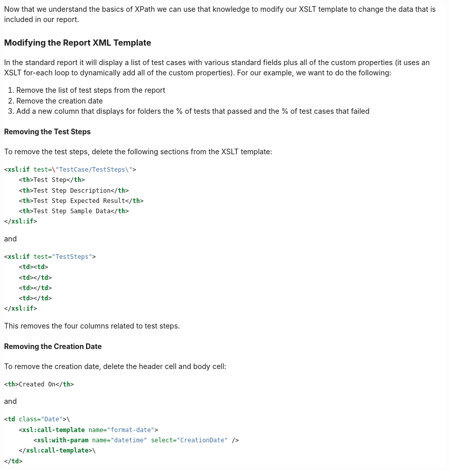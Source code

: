 Now that we understand the basics of XPath we can use that knowledge to modify our XSLT template to change the data that is included in our report.


### Modifying the Report XML Template

In the standard report it will display a list of test cases with various standard fields plus all of the custom properties (it uses an XSLT for-each loop to dynamically add all of the custom properties). For our example, we want to do the following:

1.  Remove the list of test steps from the report
2.  Remove the creation date
3.  Add a new column that displays for folders the % of tests that passed and the % of test cases that failed


#### Removing the Test Steps

To remove the test steps, delete the following sections from the XSLT template:

``` xml
<xsl:if test=\"TestCase/TestSteps\">
	<th>Test Step</th>
	<th>Test Step Description</th>
	<th>Test Step Expected Result</th>
	<th>Test Step Sample Data</th>
</xsl:if>
```
and

``` xml
<xsl:if test="TestSteps">
	<td><td>
	<td></td>
	<td></td>
	<td></td>
</xsl:if>
```

This removes the four columns related to test steps.


#### Removing the Creation Date

To remove the creation date, delete the header cell and body cell:

``` xml
<th>Created On</th>
```

and

``` xml
<td class="Date">\
	<xsl:call-template name="format-date">
		<xsl:with-param name="datetime" select="CreationDate" />
	</xsl:call-template>\
</td>
```
